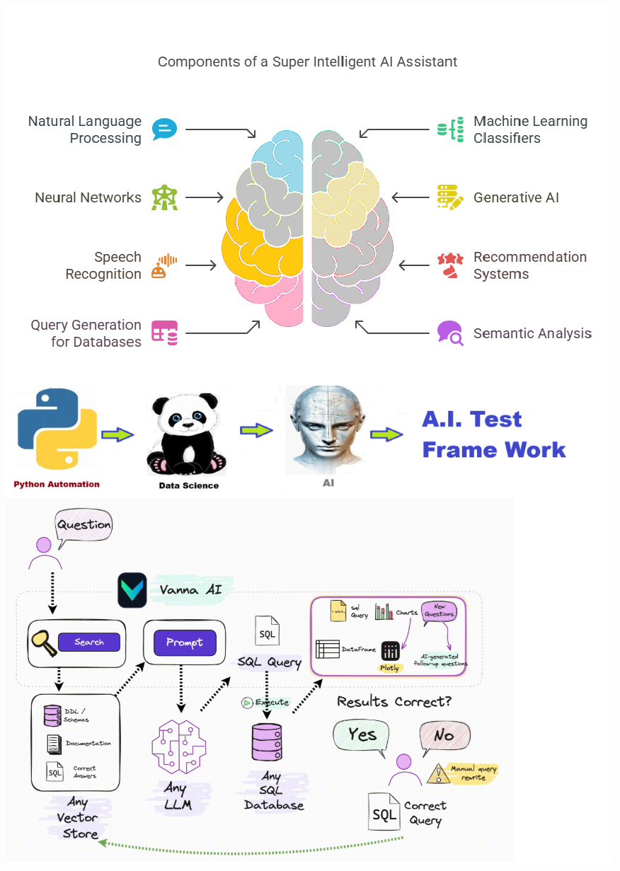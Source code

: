<br>![additional_image](AI_intelligence_components_current_state.png)  <br>![additional_image](AI_test_framework.png)  <br>![additional_image](architecture_diagram.png)